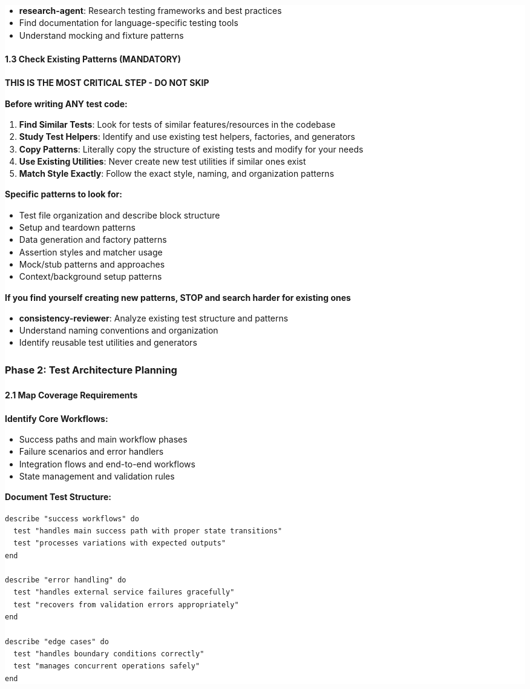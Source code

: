 - **research-agent**: Research testing frameworks and best practices
- Find documentation for language-specific testing tools
- Understand mocking and fixture patterns

#### **1.3 Check Existing Patterns (MANDATORY)**

**THIS IS THE MOST CRITICAL STEP - DO NOT SKIP**

**Before writing ANY test code:**

1. **Find Similar Tests**: Look for tests of similar features/resources in the
   codebase
2. **Study Test Helpers**: Identify and use existing test helpers, factories,
   and generators
3. **Copy Patterns**: Literally copy the structure of existing tests and modify
   for your needs
4. **Use Existing Utilities**: Never create new test utilities if similar ones
   exist
5. **Match Style Exactly**: Follow the exact style, naming, and organization
   patterns

**Specific patterns to look for:**

- Test file organization and describe block structure
- Setup and teardown patterns
- Data generation and factory patterns
- Assertion styles and matcher usage
- Mock/stub patterns and approaches
- Context/background setup patterns

**If you find yourself creating new patterns, STOP and search harder for
existing ones**

- **consistency-reviewer**: Analyze existing test structure and patterns
- Understand naming conventions and organization
- Identify reusable test utilities and generators

### **Phase 2: Test Architecture Planning**

#### **2.1 Map Coverage Requirements**

**Identify Core Workflows:**

- Success paths and main workflow phases
- Failure scenarios and error handlers
- Integration flows and end-to-end workflows
- State management and validation rules

**Document Test Structure:**

```
describe "success workflows" do
  test "handles main success path with proper state transitions"
  test "processes variations with expected outputs"
end

describe "error handling" do
  test "handles external service failures gracefully"
  test "recovers from validation errors appropriately"
end

describe "edge cases" do
  test "handles boundary conditions correctly"
  test "manages concurrent operations safely"
end
```
